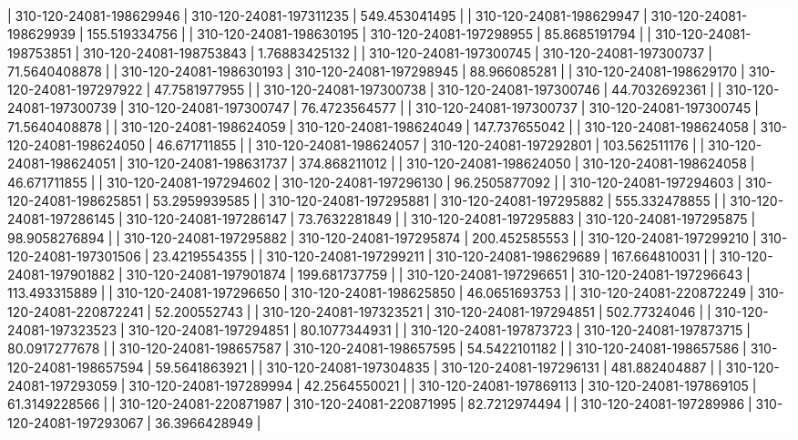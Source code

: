 | 310-120-24081-198629946 | 310-120-24081-197311235 | 549.453041495 |
| 310-120-24081-198629947 | 310-120-24081-198629939 | 155.519334756 |
| 310-120-24081-198630195 | 310-120-24081-197298955 | 85.8685191794 |
| 310-120-24081-198753851 | 310-120-24081-198753843 | 1.76883425132 |
| 310-120-24081-197300745 | 310-120-24081-197300737 | 71.5640408878 |
| 310-120-24081-198630193 | 310-120-24081-197298945 | 88.966085281 |
| 310-120-24081-198629170 | 310-120-24081-197297922 | 47.7581977955 |
| 310-120-24081-197300738 | 310-120-24081-197300746 | 44.7032692361 |
| 310-120-24081-197300739 | 310-120-24081-197300747 | 76.4723564577 |
| 310-120-24081-197300737 | 310-120-24081-197300745 | 71.5640408878 |
| 310-120-24081-198624059 | 310-120-24081-198624049 | 147.737655042 |
| 310-120-24081-198624058 | 310-120-24081-198624050 | 46.671711855 |
| 310-120-24081-198624057 | 310-120-24081-197292801 | 103.562511176 |
| 310-120-24081-198624051 | 310-120-24081-198631737 | 374.868211012 |
| 310-120-24081-198624050 | 310-120-24081-198624058 | 46.671711855 |
| 310-120-24081-197294602 | 310-120-24081-197296130 | 96.2505877092 |
| 310-120-24081-197294603 | 310-120-24081-198625851 | 53.2959939585 |
| 310-120-24081-197295881 | 310-120-24081-197295882 | 555.332478855 |
| 310-120-24081-197286145 | 310-120-24081-197286147 | 73.7632281849 |
| 310-120-24081-197295883 | 310-120-24081-197295875 | 98.9058276894 |
| 310-120-24081-197295882 | 310-120-24081-197295874 | 200.452585553 |
| 310-120-24081-197299210 | 310-120-24081-197301506 | 23.4219554355 |
| 310-120-24081-197299211 | 310-120-24081-198629689 | 167.664810031 |
| 310-120-24081-197901882 | 310-120-24081-197901874 | 199.681737759 |
| 310-120-24081-197296651 | 310-120-24081-197296643 | 113.493315889 |
| 310-120-24081-197296650 | 310-120-24081-198625850 | 46.0651693753 |
| 310-120-24081-220872249 | 310-120-24081-220872241 | 52.200552743 |
| 310-120-24081-197323521 | 310-120-24081-197294851 | 502.77324046 |
| 310-120-24081-197323523 | 310-120-24081-197294851 | 80.1077344931 |
| 310-120-24081-197873723 | 310-120-24081-197873715 | 80.0917277678 |
| 310-120-24081-198657587 | 310-120-24081-198657595 | 54.5422101182 |
| 310-120-24081-198657586 | 310-120-24081-198657594 | 59.5641863921 |
| 310-120-24081-197304835 | 310-120-24081-197296131 | 481.882404887 |
| 310-120-24081-197293059 | 310-120-24081-197289994 | 42.2564550021 |
| 310-120-24081-197869113 | 310-120-24081-197869105 | 61.3149228566 |
| 310-120-24081-220871987 | 310-120-24081-220871995 | 82.7212974494 |
| 310-120-24081-197289986 | 310-120-24081-197293067 | 36.3966428949 |